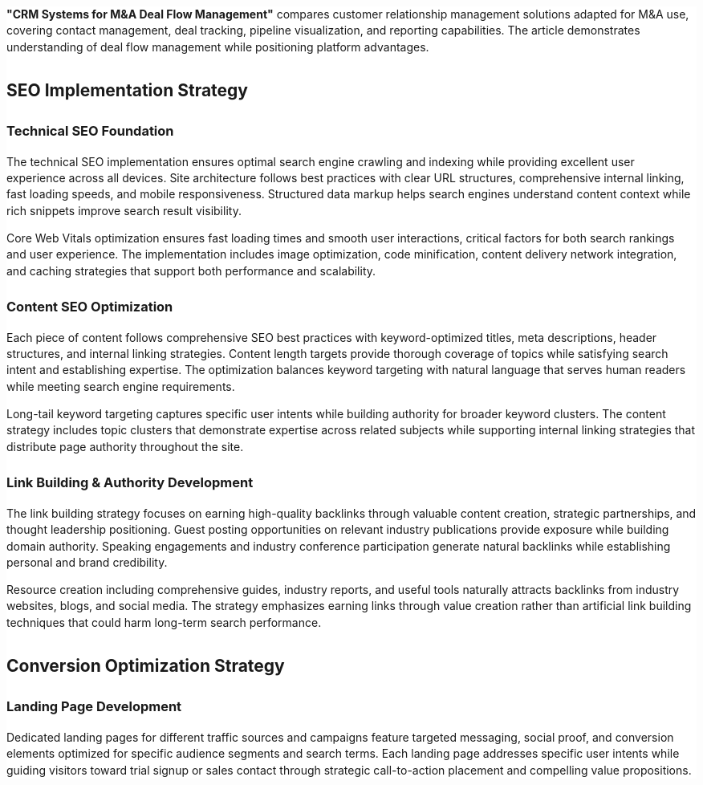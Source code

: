 **"CRM Systems for M&A Deal Flow Management"** compares customer relationship management solutions adapted for M&A use, covering contact management, deal tracking, pipeline visualization, and reporting capabilities. The article demonstrates understanding of deal flow management while positioning platform advantages.

## SEO Implementation Strategy

### Technical SEO Foundation

The technical SEO implementation ensures optimal search engine crawling and indexing while providing excellent user experience across all devices. Site architecture follows best practices with clear URL structures, comprehensive internal linking, fast loading speeds, and mobile responsiveness. Structured data markup helps search engines understand content context while rich snippets improve search result visibility.

Core Web Vitals optimization ensures fast loading times and smooth user interactions, critical factors for both search rankings and user experience. The implementation includes image optimization, code minification, content delivery network integration, and caching strategies that support both performance and scalability.

### Content SEO Optimization

Each piece of content follows comprehensive SEO best practices with keyword-optimized titles, meta descriptions, header structures, and internal linking strategies. Content length targets provide thorough coverage of topics while satisfying search intent and establishing expertise. The optimization balances keyword targeting with natural language that serves human readers while meeting search engine requirements.

Long-tail keyword targeting captures specific user intents while building authority for broader keyword clusters. The content strategy includes topic clusters that demonstrate expertise across related subjects while supporting internal linking strategies that distribute page authority throughout the site.

### Link Building & Authority Development

The link building strategy focuses on earning high-quality backlinks through valuable content creation, strategic partnerships, and thought leadership positioning. Guest posting opportunities on relevant industry publications provide exposure while building domain authority. Speaking engagements and industry conference participation generate natural backlinks while establishing personal and brand credibility.

Resource creation including comprehensive guides, industry reports, and useful tools naturally attracts backlinks from industry websites, blogs, and social media. The strategy emphasizes earning links through value creation rather than artificial link building techniques that could harm long-term search performance.

## Conversion Optimization Strategy

### Landing Page Development

Dedicated landing pages for different traffic sources and campaigns feature targeted messaging, social proof, and conversion elements optimized for specific audience segments and search terms. Each landing page addresses specific user intents while guiding visitors toward trial signup or sales contact through strategic call-to-action placement and compelling value propositions.
